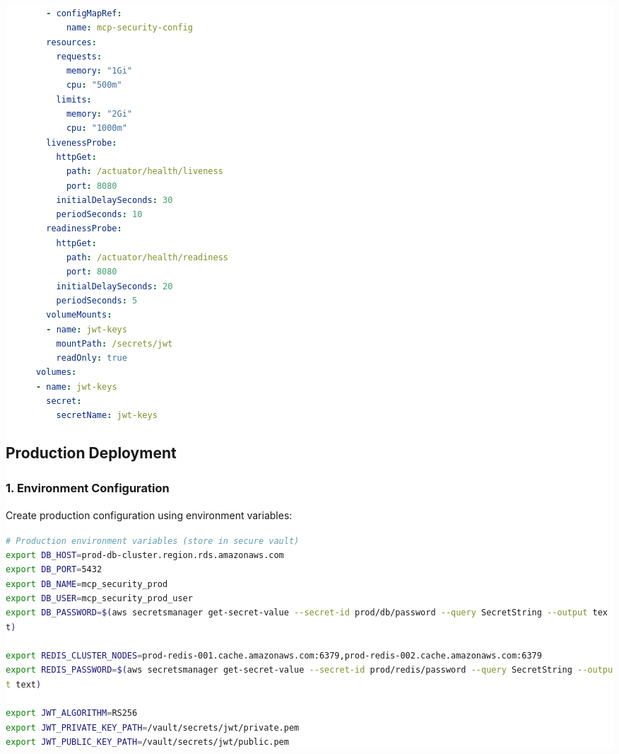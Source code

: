 ```yaml
        - configMapRef:
            name: mcp-security-config
        resources:
          requests:
            memory: "1Gi"
            cpu: "500m"
          limits:
            memory: "2Gi"
            cpu: "1000m"
        livenessProbe:
          httpGet:
            path: /actuator/health/liveness
            port: 8080
          initialDelaySeconds: 30
          periodSeconds: 10
        readinessProbe:
          httpGet:
            path: /actuator/health/readiness
            port: 8080
          initialDelaySeconds: 20
          periodSeconds: 5
        volumeMounts:
        - name: jwt-keys
          mountPath: /secrets/jwt
          readOnly: true
      volumes:
      - name: jwt-keys
        secret:
          secretName: jwt-keys
```

## Production Deployment

### 1. Environment Configuration

Create production configuration using environment variables:

```bash
# Production environment variables (store in secure vault)
export DB_HOST=prod-db-cluster.region.rds.amazonaws.com
export DB_PORT=5432
export DB_NAME=mcp_security_prod
export DB_USER=mcp_security_prod_user
export DB_PASSWORD=$(aws secretsmanager get-secret-value --secret-id prod/db/password --query SecretString --output text)

export REDIS_CLUSTER_NODES=prod-redis-001.cache.amazonaws.com:6379,prod-redis-002.cache.amazonaws.com:6379
export REDIS_PASSWORD=$(aws secretsmanager get-secret-value --secret-id prod/redis/password --query SecretString --output text)

export JWT_ALGORITHM=RS256
export JWT_PRIVATE_KEY_PATH=/vault/secrets/jwt/private.pem
export JWT_PUBLIC_KEY_PATH=/vault/secrets/jwt/public.pem
```
